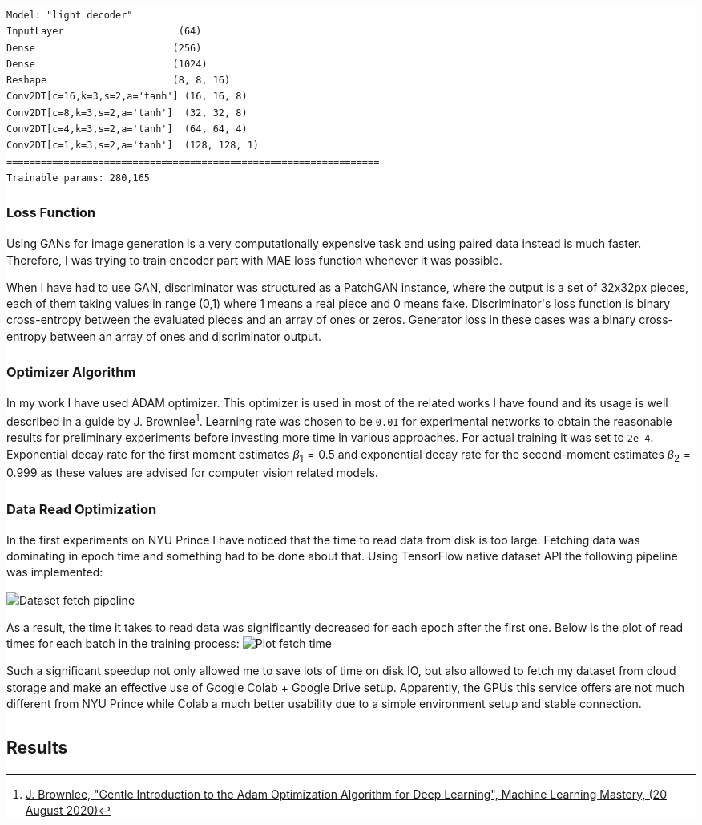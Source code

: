```
Model: "light decoder"
InputLayer					  (64)
Dense						 (256)
Dense						 (1024)
Reshape						 (8, 8, 16)
Conv2DT[c=16,k=3,s=2,a='tanh'] (16, 16, 8)
Conv2DT[c=8,k=3,s=2,a='tanh']  (32, 32, 8)
Conv2DT[c=4,k=3,s=2,a='tanh']  (64, 64, 4)
Conv2DT[c=1,k=3,s=2,a='tanh']  (128, 128, 1)
=================================================================
Trainable params: 280,165
```

### Loss Function

Using GANs for image generation is a very computationally expensive task and using paired data instead is much faster. Therefore, I was trying to train encoder part with MAE loss function whenever it was possible.

When I have had to use GAN, discriminator was structured as a PatchGAN instance, where the output is a set of 32x32px pieces, each of them taking values in range (0,1) where 1 means a real piece and 0 means fake. Discriminator's loss function is binary cross-entropy between the evaluated pieces and an array of ones or zeros. Generator loss in these cases was a binary cross-entropy between an array of ones and discriminator output.

### Optimizer Algorithm

In my work I have used ADAM optimizer. This optimizer is used in most of the related works I have found and its usage is well described in a guide by J. Brownlee[^5]. Learning rate was chosen to be `0.01` for experimental networks to obtain the reasonable results for preliminary experiments before investing more time in various approaches. For actual training it was set to `2e-4`. Exponential decay rate for the first moment estimates $\beta_1 = 0.5$ and exponential decay rate for the second-moment estimates $\beta_2 = 0.999$ as these values are advised for computer vision related models.

### Data Read Optimization

In the first experiments on NYU Prince I have noticed that the time to read data from disk is too large. Fetching data was dominating in epoch time and something had to be done about that. Using TensorFlow native dataset API the following pipeline was implemented:

![Dataset fetch pipeline](./illustrations/dataset_read_optimization.jpeg)

As a result, the time it takes to read data was significantly decreased for each epoch after the first one. Below is the plot of read times for each batch in the training process:
![Plot fetch time](./illustrations/image_read_time.png)

Such a significant speedup not only allowed me to save lots of time on disk IO, but also allowed to fetch my dataset from cloud storage and make an effective use of Google Colab + Google Drive setup. Apparently, the GPUs this service offers are not much different from NYU Prince while Colab a much better usability due to a simple environment setup and stable connection.

## Results


[^0]: [Adrian Rosebrock, "Face Alignment with OpenCV and Python", Pyimagesearch, (2017).](https://www.pyimagesearch.com/2017/05/22/face-alignment-with-opencv-and-python/)
[^1]: [Zhuang et al., "FT-GAN: Face Transformation with Key Points Alignment for Pose-Invariant Face Recognition", MDPI, (19 July 2019) ](https://res.mdpi.com/d_attachment/electronics/electronics-08-00807/article_deploy/electronics-08-00807.pdf)
[^2]: [Nushaine Ferdinand, "Using Hourglass Networks To Understand Human Poses", Towards Data Science, (30 May 2020).](https://towardsdatascience.com/using-hourglass-networks-to-understand-human-poses-1e40e349fa15#:~:text=Hourglass%20networks%20are%20a%20type,image%20into%20a%20feature%20matrix)
[^3]: Krishnendu Kar "Mastering Computer Vision with TensorFlow 2.x", Packt Publishing, (2020)
[^4]: [TensorFlow CycleGAN Tutorial](https://www.tensorflow.org/tutorials/generative/cyclegan)
[^5]: [J. Brownlee, "Gentle Introduction to the Adam Optimization Algorithm for Deep Learning", Machine Learning Mastery, (20 August 2020)](https://machinelearningmastery.com/adam-optimization-algorithm-for-deep-learning/)
[^6]: [Thai Hoang Le, "Applying Artificial Neural Networks for Face Recognition", in "Advances in Artificial Neural Systems", Hindawi Publishing Corporation, (2011).](http://downloads.hindawi.com/archive/2011/673016.pdf)
[^7]: [Zhenliang He et al., "AttGAN: Facial Attribute Editing by Only Changing What You Want"](https://arxiv.org/pdf/1711.10678)